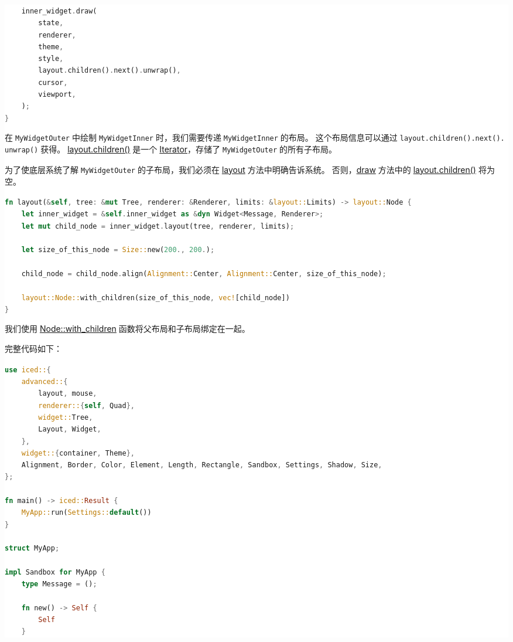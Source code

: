 ```rust
    inner_widget.draw(
        state,
        renderer,
        theme,
        style,
        layout.children().next().unwrap(),
        cursor,
        viewport,
    );
}
```

在 `MyWidgetOuter` 中绘制 `MyWidgetInner` 时，我们需要传递 `MyWidgetInner` 的布局。
这个布局信息可以通过 `layout.children().next().unwrap()` 获得。
[layout.children()](https://docs.rs/iced/0.12.1/iced/advanced/struct.Layout.html#method.children) 是一个 [Iterator](https://doc.rust-lang.org/nightly/core/iter/trait.Iterator.html)，存储了 `MyWidgetOuter` 的所有子布局。

为了使底层系统了解 `MyWidgetOuter` 的子布局，我们必须在 [layout](https://docs.rs/iced/0.12.1/iced/advanced/widget/trait.Widget.html#tymethod.layout) 方法中明确告诉系统。
否则，[draw](https://docs.rs/iced/0.12.1/iced/advanced/widget/trait.Widget.html#tymethod.draw) 方法中的 [layout.children()](https://docs.rs/iced/0.12.1/iced/advanced/struct.Layout.html#method.children) 将为空。

```rust
fn layout(&self, tree: &mut Tree, renderer: &Renderer, limits: &layout::Limits) -> layout::Node {
    let inner_widget = &self.inner_widget as &dyn Widget<Message, Renderer>;
    let mut child_node = inner_widget.layout(tree, renderer, limits);

    let size_of_this_node = Size::new(200., 200.);

    child_node = child_node.align(Alignment::Center, Alignment::Center, size_of_this_node);
    
    layout::Node::with_children(size_of_this_node, vec![child_node])
}
```

我们使用 [Node::with_children](https://docs.rs/iced/0.12.1/iced/advanced/layout/struct.Node.html#method.with_children) 函数将父布局和子布局绑定在一起。

完整代码如下：

```rust
use iced::{
    advanced::{
        layout, mouse,
        renderer::{self, Quad},
        widget::Tree,
        Layout, Widget,
    },
    widget::{container, Theme},
    Alignment, Border, Color, Element, Length, Rectangle, Sandbox, Settings, Shadow, Size,
};

fn main() -> iced::Result {
    MyApp::run(Settings::default())
}

struct MyApp;

impl Sandbox for MyApp {
    type Message = ();

    fn new() -> Self {
        Self
    }

```